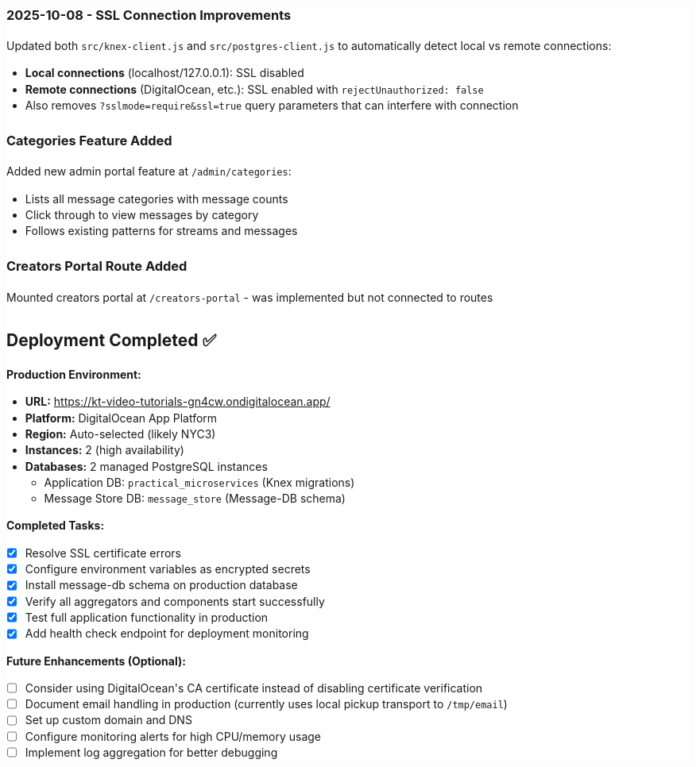 ### 2025-10-08 - SSL Connection Improvements
Updated both `src/knex-client.js` and `src/postgres-client.js` to automatically detect local vs remote connections:
- **Local connections** (localhost/127.0.0.1): SSL disabled
- **Remote connections** (DigitalOcean, etc.): SSL enabled with `rejectUnauthorized: false`
- Also removes `?sslmode=require&ssl=true` query parameters that can interfere with connection

### Categories Feature Added
Added new admin portal feature at `/admin/categories`:
- Lists all message categories with message counts
- Click through to view messages by category
- Follows existing patterns for streams and messages

### Creators Portal Route Added
Mounted creators portal at `/creators-portal` - was implemented but not connected to routes

## Deployment Completed ✅

**Production Environment:**
- **URL:** https://kt-video-tutorials-gn4cw.ondigitalocean.app/
- **Platform:** DigitalOcean App Platform
- **Region:** Auto-selected (likely NYC3)
- **Instances:** 2 (high availability)
- **Databases:** 2 managed PostgreSQL instances
  - Application DB: `practical_microservices` (Knex migrations)
  - Message Store DB: `message_store` (Message-DB schema)

**Completed Tasks:**
- [x] Resolve SSL certificate errors
- [x] Configure environment variables as encrypted secrets
- [x] Install message-db schema on production database
- [x] Verify all aggregators and components start successfully
- [x] Test full application functionality in production
- [x] Add health check endpoint for deployment monitoring

**Future Enhancements (Optional):**
- [ ] Consider using DigitalOcean's CA certificate instead of disabling certificate verification
- [ ] Document email handling in production (currently uses local pickup transport to `/tmp/email`)
- [ ] Set up custom domain and DNS
- [ ] Configure monitoring alerts for high CPU/memory usage
- [ ] Implement log aggregation for better debugging

